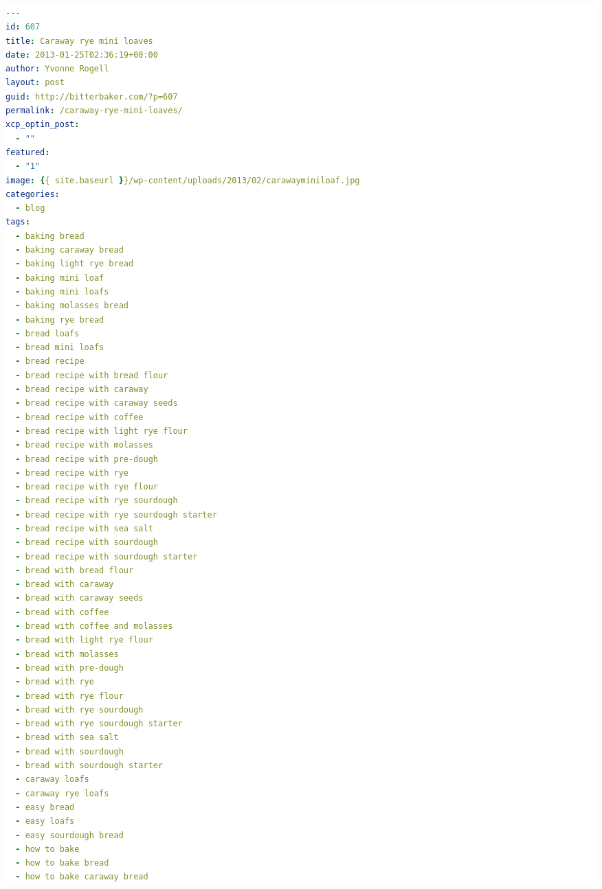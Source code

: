 ```yaml
---
id: 607
title: Caraway rye mini loaves
date: 2013-01-25T02:36:19+00:00
author: Yvonne Rogell
layout: post
guid: http://bitterbaker.com/?p=607
permalink: /caraway-rye-mini-loaves/
xcp_optin_post:
  - ""
featured:
  - "1"
image: {{ site.baseurl }}/wp-content/uploads/2013/02/carawayminiloaf.jpg
categories:
  - blog
tags:
  - baking bread
  - baking caraway bread
  - baking light rye bread
  - baking mini loaf
  - baking mini loafs
  - baking molasses bread
  - baking rye bread
  - bread loafs
  - bread mini loafs
  - bread recipe
  - bread recipe with bread flour
  - bread recipe with caraway
  - bread recipe with caraway seeds
  - bread recipe with coffee
  - bread recipe with light rye flour
  - bread recipe with molasses
  - bread recipe with pre-dough
  - bread recipe with rye
  - bread recipe with rye flour
  - bread recipe with rye sourdough
  - bread recipe with rye sourdough starter
  - bread recipe with sea salt
  - bread recipe with sourdough
  - bread recipe with sourdough starter
  - bread with bread flour
  - bread with caraway
  - bread with caraway seeds
  - bread with coffee
  - bread with coffee and molasses
  - bread with light rye flour
  - bread with molasses
  - bread with pre-dough
  - bread with rye
  - bread with rye flour
  - bread with rye sourdough
  - bread with rye sourdough starter
  - bread with sea salt
  - bread with sourdough
  - bread with sourdough starter
  - caraway loafs
  - caraway rye loafs
  - easy bread
  - easy loafs
  - easy sourdough bread
  - how to bake
  - how to bake bread
  - how to bake caraway bread
```